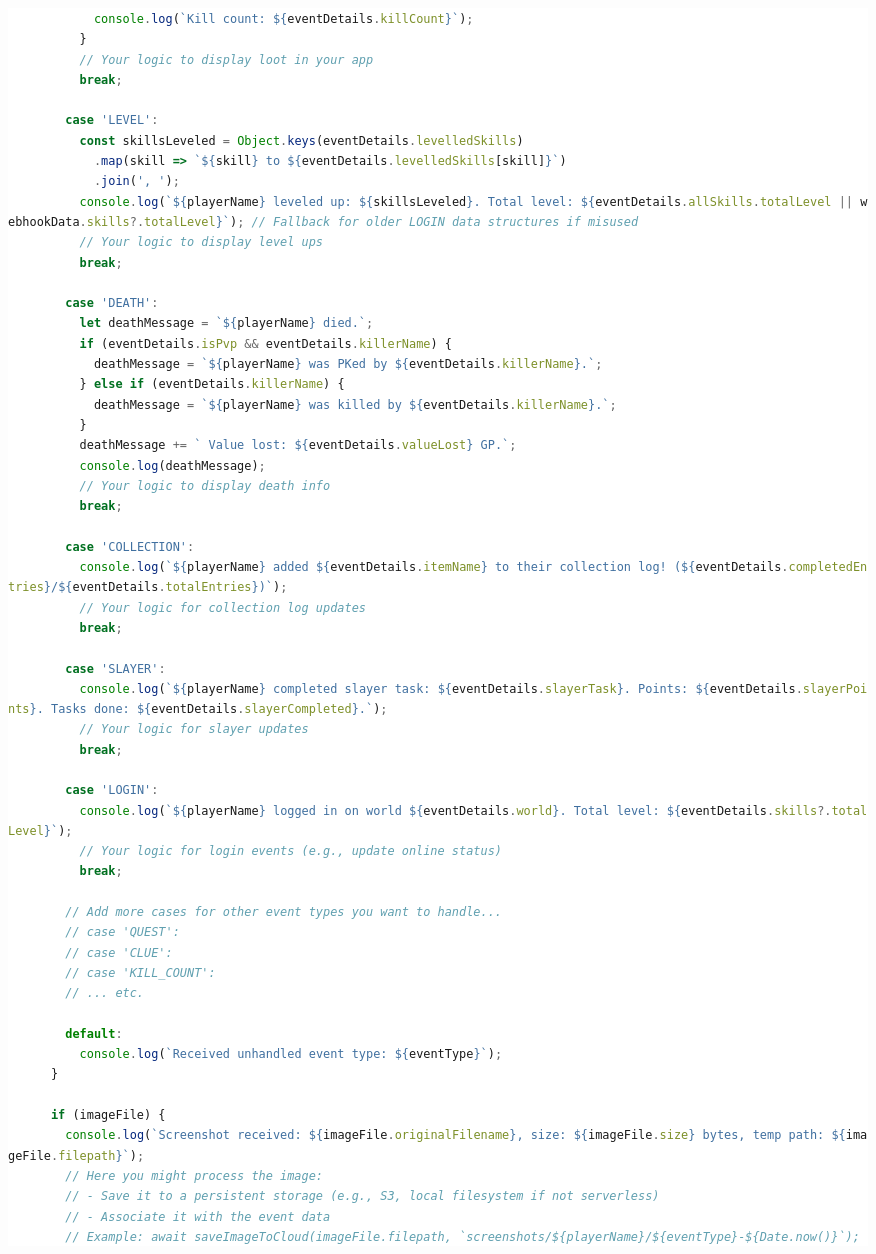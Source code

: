 ```javascript
            console.log(`Kill count: ${eventDetails.killCount}`);
          }
          // Your logic to display loot in your app
          break;

        case 'LEVEL':
          const skillsLeveled = Object.keys(eventDetails.levelledSkills)
            .map(skill => `${skill} to ${eventDetails.levelledSkills[skill]}`)
            .join(', ');
          console.log(`${playerName} leveled up: ${skillsLeveled}. Total level: ${eventDetails.allSkills.totalLevel || webhookData.skills?.totalLevel}`); // Fallback for older LOGIN data structures if misused
          // Your logic to display level ups
          break;

        case 'DEATH':
          let deathMessage = `${playerName} died.`;
          if (eventDetails.isPvp && eventDetails.killerName) {
            deathMessage = `${playerName} was PKed by ${eventDetails.killerName}.`;
          } else if (eventDetails.killerName) {
            deathMessage = `${playerName} was killed by ${eventDetails.killerName}.`;
          }
          deathMessage += ` Value lost: ${eventDetails.valueLost} GP.`;
          console.log(deathMessage);
          // Your logic to display death info
          break;

        case 'COLLECTION':
          console.log(`${playerName} added ${eventDetails.itemName} to their collection log! (${eventDetails.completedEntries}/${eventDetails.totalEntries})`);
          // Your logic for collection log updates
          break;

        case 'SLAYER':
          console.log(`${playerName} completed slayer task: ${eventDetails.slayerTask}. Points: ${eventDetails.slayerPoints}. Tasks done: ${eventDetails.slayerCompleted}.`);
          // Your logic for slayer updates
          break;

        case 'LOGIN':
          console.log(`${playerName} logged in on world ${eventDetails.world}. Total level: ${eventDetails.skills?.totalLevel}`);
          // Your logic for login events (e.g., update online status)
          break;

        // Add more cases for other event types you want to handle...
        // case 'QUEST':
        // case 'CLUE':
        // case 'KILL_COUNT':
        // ... etc.

        default:
          console.log(`Received unhandled event type: ${eventType}`);
      }

      if (imageFile) {
        console.log(`Screenshot received: ${imageFile.originalFilename}, size: ${imageFile.size} bytes, temp path: ${imageFile.filepath}`);
        // Here you might process the image:
        // - Save it to a persistent storage (e.g., S3, local filesystem if not serverless)
        // - Associate it with the event data
        // Example: await saveImageToCloud(imageFile.filepath, `screenshots/${playerName}/${eventType}-${Date.now()}`);
```